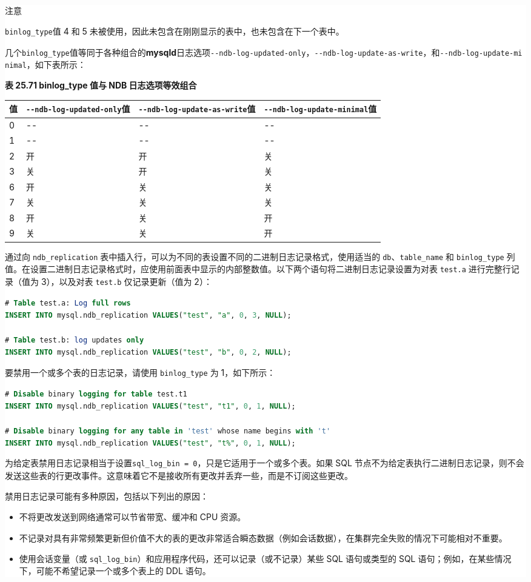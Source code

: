 注意

`binlog_type`值 4 和 5 未被使用，因此未包含在刚刚显示的表中，也未包含在下一个表中。

几个`binlog_type`值等同于各种组合的**mysqld**日志选项`--ndb-log-updated-only`，`--ndb-log-update-as-write`，和`--ndb-log-update-minimal`，如下表所示：

**表 25.71 binlog_type 值与 NDB 日志选项等效组合**

| 值 | `--ndb-log-updated-only`值 | `--ndb-log-update-as-write`值 | `--ndb-log-update-minimal`值 |
| --- | --- | --- | --- |
| 0 | -- | -- | -- |
| 1 | -- | -- | -- |
| 2 | 开 | 开 | 关 |
| 3 | 关 | 开 | 关 |
| 6 | 开 | 关 | 关 |
| 7 | 关 | 关 | 关 |
| 8 | 开 | 关 | 开 |
| 9 | 关 | 关 | 开 |

通过向 `ndb_replication` 表中插入行，可以为不同的表设置不同的二进制日志记录格式，使用适当的 `db`、`table_name` 和 `binlog_type` 列值。在设置二进制日志记录格式时，应使用前面表中显示的内部整数值。以下两个语句将二进制日志记录设置为对表 `test.a` 进行完整行记录（值为 3），以及对表 `test.b` 仅记录更新（值为 2）：

```sql
# Table test.a: Log full rows
INSERT INTO mysql.ndb_replication VALUES("test", "a", 0, 3, NULL);

# Table test.b: log updates only
INSERT INTO mysql.ndb_replication VALUES("test", "b", 0, 2, NULL);
```

要禁用一个或多个表的日志记录，请使用 `binlog_type` 为 1，如下所示：

```sql
# Disable binary logging for table test.t1
INSERT INTO mysql.ndb_replication VALUES("test", "t1", 0, 1, NULL);

# Disable binary logging for any table in 'test' whose name begins with 't'
INSERT INTO mysql.ndb_replication VALUES("test", "t%", 0, 1, NULL);
```

为给定表禁用日志记录相当于设置`sql_log_bin = 0`，只是它适用于一个或多个表。如果 SQL 节点不为给定表执行二进制日志记录，则不会发送这些表的行更改事件。这意味着它不是接收所有更改并丢弃一些，而是不订阅这些更改。

禁用日志记录可能有多种原因，包括以下列出的原因：

+   不将更改发送到网络通常可以节省带宽、缓冲和 CPU 资源。

+   不记录对具有非常频繁更新但价值不大的表的更改非常适合瞬态数据（例如会话数据），在集群完全失败的情况下可能相对不重要。

+   使用会话变量（或 `sql_log_bin`）和应用程序代码，还可以记录（或不记录）某些 SQL 语句或类型的 SQL 语句；例如，在某些情况下，可能不希望记录一个或多个表上的 DDL 语句。
